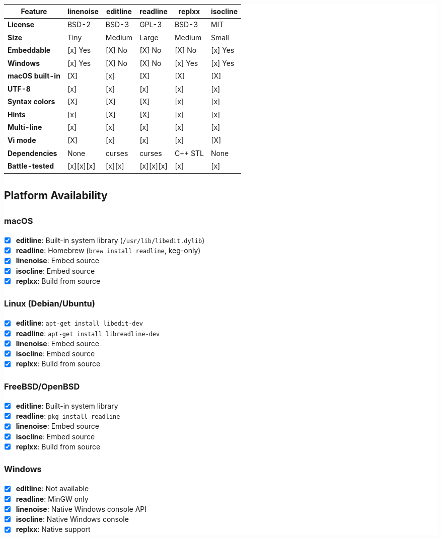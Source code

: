 | Feature | linenoise | editline | readline | replxx | isocline |
|---------|-----------|----------|----------|--------|----------|
| **License** | BSD-2 | BSD-3 | GPL-3 | BSD-3 | MIT |
| **Size** | Tiny | Medium | Large | Medium | Small |
| **Embeddable** | [x] Yes | [X] No | [X] No | [X] No | [x] Yes |
| **Windows** | [x] Yes | [X] No | [X] No | [x] Yes | [x] Yes |
| **macOS built-in** | [X] | [x] | [X] | [X] | [X] |
| **UTF-8** | [x] | [x] | [x] | [x] | [x] |
| **Syntax colors** | [X] | [X] | [X] | [x] | [x] |
| **Hints** | [x] | [X] | [X] | [x] | [x] |
| **Multi-line** | [x] | [x] | [x] | [x] | [x] |
| **Vi mode** | [X] | [x] | [x] | [x] | [X] |
| **Dependencies** | None | curses | curses | C++ STL | None |
| **Battle-tested** | [x][x][x] | [x][x] | [x][x][x] | [x] | [x] |

## Platform Availability

### macOS
- [x] **editline**: Built-in system library (`/usr/lib/libedit.dylib`)
- [x] **readline**: Homebrew (`brew install readline`, keg-only)
- [x] **linenoise**: Embed source
- [x] **isocline**: Embed source
- [x] **replxx**: Build from source

### Linux (Debian/Ubuntu)
- [x] **editline**: `apt-get install libedit-dev`
- [x] **readline**: `apt-get install libreadline-dev`
- [x] **linenoise**: Embed source
- [x] **isocline**: Embed source
- [x] **replxx**: Build from source

### FreeBSD/OpenBSD
- [x] **editline**: Built-in system library
- [x] **readline**: `pkg install readline`
- [x] **linenoise**: Embed source
- [x] **isocline**: Embed source
- [x] **replxx**: Build from source

### Windows
- [X] **editline**: Not available
- [X] **readline**: MinGW only
- [x] **linenoise**: Native Windows console API
- [x] **isocline**: Native Windows console
- [x] **replxx**: Native support
